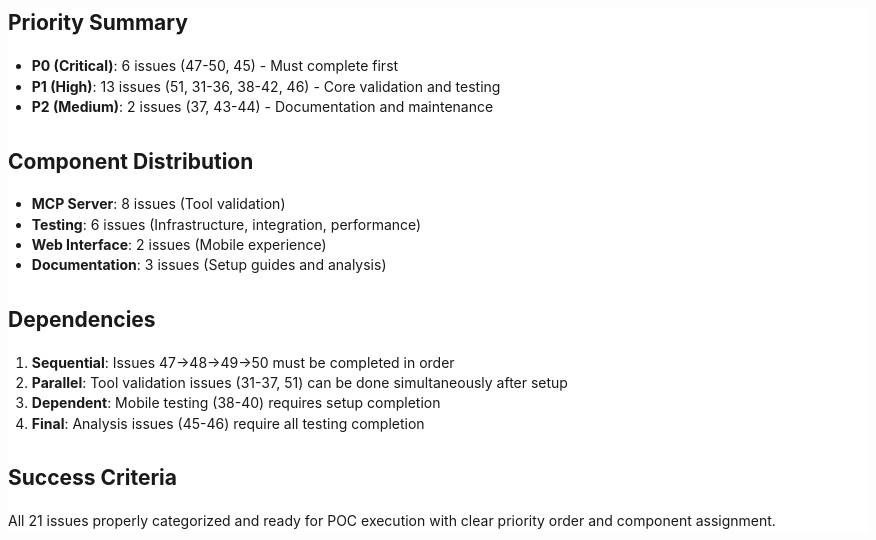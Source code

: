 ## Priority Summary
- **P0 (Critical)**: 6 issues (47-50, 45) - Must complete first
- **P1 (High)**: 13 issues (51, 31-36, 38-42, 46) - Core validation and testing
- **P2 (Medium)**: 2 issues (37, 43-44) - Documentation and maintenance

## Component Distribution
- **MCP Server**: 8 issues (Tool validation)
- **Testing**: 6 issues (Infrastructure, integration, performance)
- **Web Interface**: 2 issues (Mobile experience)
- **Documentation**: 3 issues (Setup guides and analysis)

## Dependencies
1. **Sequential**: Issues 47→48→49→50 must be completed in order
2. **Parallel**: Tool validation issues (31-37, 51) can be done simultaneously after setup
3. **Dependent**: Mobile testing (38-40) requires setup completion
4. **Final**: Analysis issues (45-46) require all testing completion

## Success Criteria
All 21 issues properly categorized and ready for POC execution with clear priority order and component assignment.